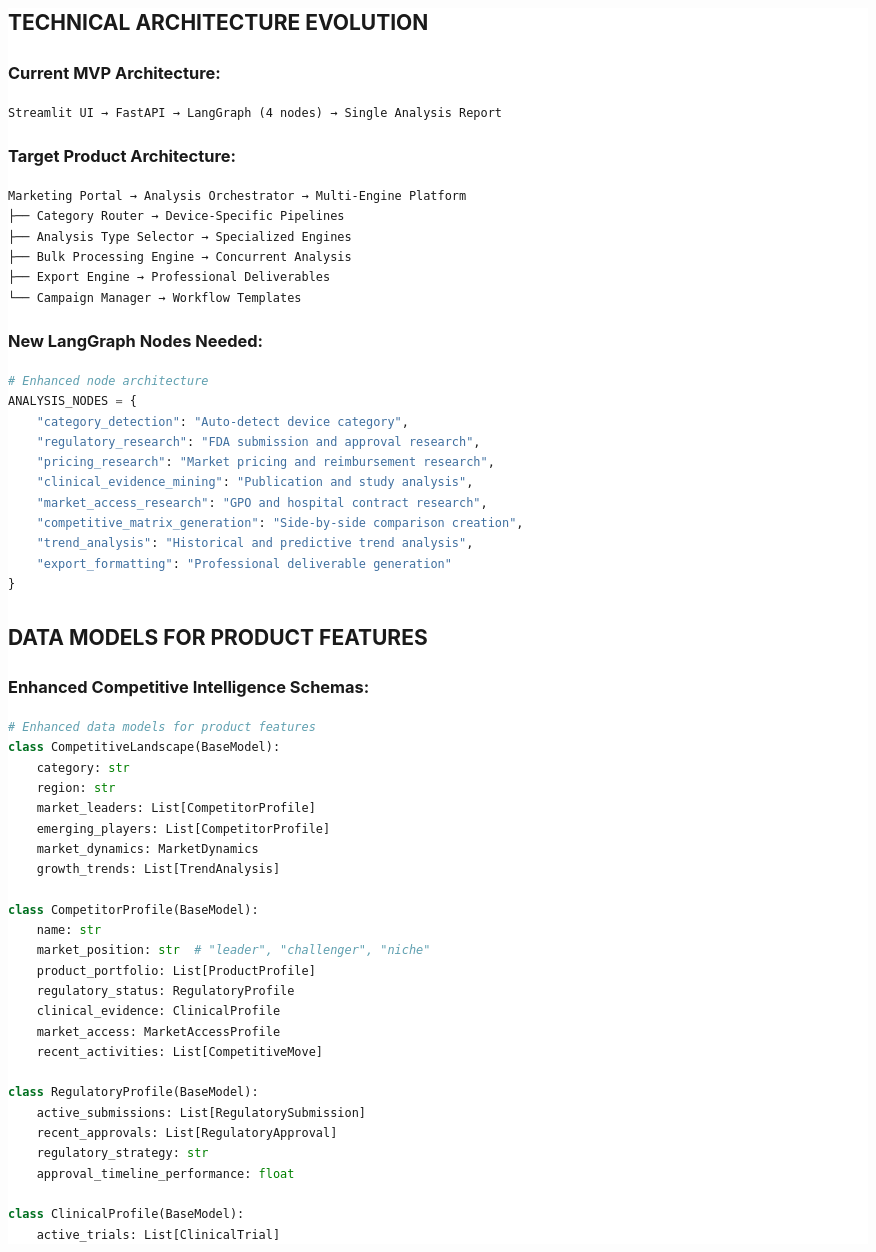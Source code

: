 ## TECHNICAL ARCHITECTURE EVOLUTION

### Current MVP Architecture:
```
Streamlit UI → FastAPI → LangGraph (4 nodes) → Single Analysis Report
```

### Target Product Architecture:
```
Marketing Portal → Analysis Orchestrator → Multi-Engine Platform
├── Category Router → Device-Specific Pipelines
├── Analysis Type Selector → Specialized Engines  
├── Bulk Processing Engine → Concurrent Analysis
├── Export Engine → Professional Deliverables
└── Campaign Manager → Workflow Templates
```

### New LangGraph Nodes Needed:
```python
# Enhanced node architecture
ANALYSIS_NODES = {
    "category_detection": "Auto-detect device category",
    "regulatory_research": "FDA submission and approval research", 
    "pricing_research": "Market pricing and reimbursement research",
    "clinical_evidence_mining": "Publication and study analysis",
    "market_access_research": "GPO and hospital contract research",
    "competitive_matrix_generation": "Side-by-side comparison creation",
    "trend_analysis": "Historical and predictive trend analysis",
    "export_formatting": "Professional deliverable generation"
}
```

## DATA MODELS FOR PRODUCT FEATURES

### Enhanced Competitive Intelligence Schemas:
```python
# Enhanced data models for product features
class CompetitiveLandscape(BaseModel):
    category: str
    region: str
    market_leaders: List[CompetitorProfile]
    emerging_players: List[CompetitorProfile] 
    market_dynamics: MarketDynamics
    growth_trends: List[TrendAnalysis]

class CompetitorProfile(BaseModel):
    name: str
    market_position: str  # "leader", "challenger", "niche"
    product_portfolio: List[ProductProfile]
    regulatory_status: RegulatoryProfile
    clinical_evidence: ClinicalProfile
    market_access: MarketAccessProfile
    recent_activities: List[CompetitiveMove]

class RegulatoryProfile(BaseModel):
    active_submissions: List[RegulatorySubmission]
    recent_approvals: List[RegulatoryApproval]
    regulatory_strategy: str
    approval_timeline_performance: float

class ClinicalProfile(BaseModel):
    active_trials: List[ClinicalTrial]
```